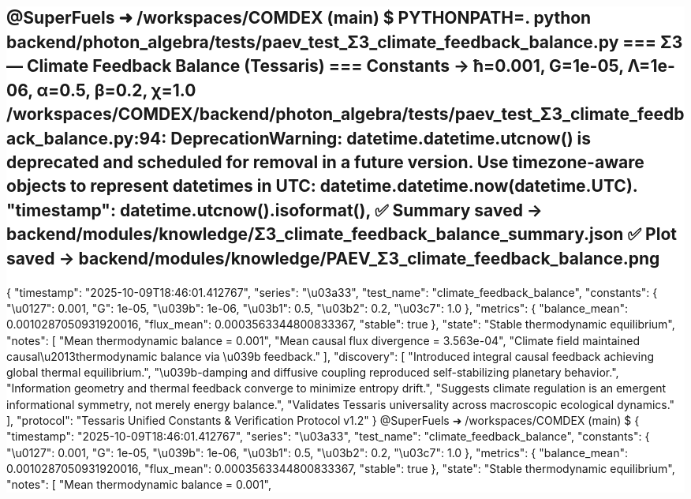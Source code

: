 
@SuperFuels ➜ /workspaces/COMDEX (main) $ PYTHONPATH=. python  backend/photon_algebra/tests/paev_test_Σ3_climate_feedback_balance.py
=== Σ3 — Climate Feedback Balance (Tessaris) ===
Constants → ħ=0.001, G=1e-05, Λ=1e-06, α=0.5, β=0.2, χ=1.0
/workspaces/COMDEX/backend/photon_algebra/tests/paev_test_Σ3_climate_feedback_balance.py:94: DeprecationWarning: datetime.datetime.utcnow() is deprecated and scheduled for removal in a future version. Use timezone-aware objects to represent datetimes in UTC: datetime.datetime.now(datetime.UTC).
  "timestamp": datetime.utcnow().isoformat(),
✅ Summary saved → backend/modules/knowledge/Σ3_climate_feedback_balance_summary.json
✅ Plot saved → backend/modules/knowledge/PAEV_Σ3_climate_feedback_balance.png
------------------------------------------------------------
{
  "timestamp": "2025-10-09T18:46:01.412767",
  "series": "\u03a33",
  "test_name": "climate_feedback_balance",
  "constants": {
    "\u0127": 0.001,
    "G": 1e-05,
    "\u039b": 1e-06,
    "\u03b1": 0.5,
    "\u03b2": 0.2,
    "\u03c7": 1.0
  },
  "metrics": {
    "balance_mean": 0.0010287050931920016,
    "flux_mean": 0.0003563344800833367,
    "stable": true
  },
  "state": "Stable thermodynamic equilibrium",
  "notes": [
    "Mean thermodynamic balance = 0.001",
    "Mean causal flux divergence = 3.563e-04",
    "Climate field maintained causal\u2013thermodynamic balance via \u039b feedback."
  ],
  "discovery": [
    "Introduced integral causal feedback achieving global thermal equilibrium.",
    "\u039b-damping and diffusive coupling reproduced self-stabilizing planetary behavior.",
    "Information geometry and thermal feedback converge to minimize entropy drift.",
    "Suggests climate regulation is an emergent informational symmetry, not merely energy balance.",
    "Validates Tessaris universality across macroscopic ecological dynamics."
  ],
  "protocol": "Tessaris Unified Constants & Verification Protocol v1.2"
}
@SuperFuels ➜ /workspaces/COMDEX (main) $ {
  "timestamp": "2025-10-09T18:46:01.412767",
  "series": "\u03a33",
  "test_name": "climate_feedback_balance",
  "constants": {
    "\u0127": 0.001,
    "G": 1e-05,
    "\u039b": 1e-06,
    "\u03b1": 0.5,
    "\u03b2": 0.2,
    "\u03c7": 1.0
  },
  "metrics": {
    "balance_mean": 0.0010287050931920016,
    "flux_mean": 0.0003563344800833367,
    "stable": true
  },
  "state": "Stable thermodynamic equilibrium",
  "notes": [
    "Mean thermodynamic balance = 0.001",